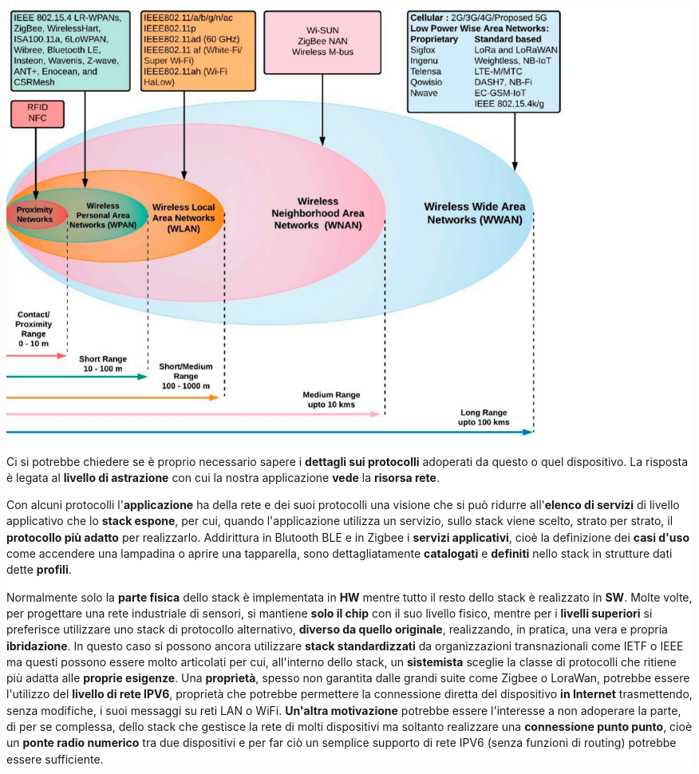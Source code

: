 <img src="lpwan-taxonomy.png" alt="alt text" width="700">

Ci si potrebbe chiedere se è proprio necessario sapere i **dettagli sui protocolli** adoperati da questo o quel dispositivo. La risposta è legata al **livello di astrazione** con cui la nostra applicazione **vede** la **risorsa rete**. 

Con alcuni protocolli l'**applicazione** ha della rete e dei suoi protocolli una visione che si può ridurre all'**elenco di servizi** di livello applicativo che lo **stack espone**, per cui, quando l'applicazione utilizza un servizio, sullo stack viene scelto, strato per strato, il **protocollo più adatto** per realizzarlo. Addirittura in Blutooth BLE e in Zigbee i **servizi applicativi**, cioè la definizione dei **casi d'uso** come accendere una lampadina o aprire una tapparella, sono dettagliatamente **catalogati** e **definiti** nello stack in strutture dati dette **profili**.

Normalmente solo la **parte fisica** dello stack è implementata in **HW** mentre tutto il resto dello stack è realizzato in **SW**. Molte volte, per progettare una rete industriale di sensori, si mantiene **solo il chip** con il suo livello fisico, mentre per i **livelli superiori** si preferisce utilizzare uno stack di protocollo alternativo, **diverso da quello originale**, realizzando, in pratica, una vera e propria **ibridazione**. In questo caso si possono ancora utilizzare **stack standardizzati** da organizzazioni transnazionali come IETF o IEEE ma questi possono essere molto articolati per cui, all'interno dello stack, un **sistemista** sceglie la classe di protocolli che ritiene più adatta alle **proprie esigenze**. Una **proprietà**, spesso non garantita dalle grandi suite come Zigbee o LoraWan, potrebbe essere l'utilizzo del **livello di rete IPV6**, proprietà che potrebbe permettere la connessione diretta del dispositivo **in Internet** trasmettendo, senza modifiche, i suoi messaggi su reti LAN o WiFi. **Un'altra motivazione** potrebbe essere l'interesse a non adoperare la parte, di per se complessa, dello stack che gestisce la rete di molti dispositivi ma soltanto realizzare una **connessione punto punto**, cioè un **ponte radio numerico** tra due dispositivi e per far ciò un semplice supporto di rete IPV6 (senza funzioni di routing) potrebbe essere sufficiente. 
